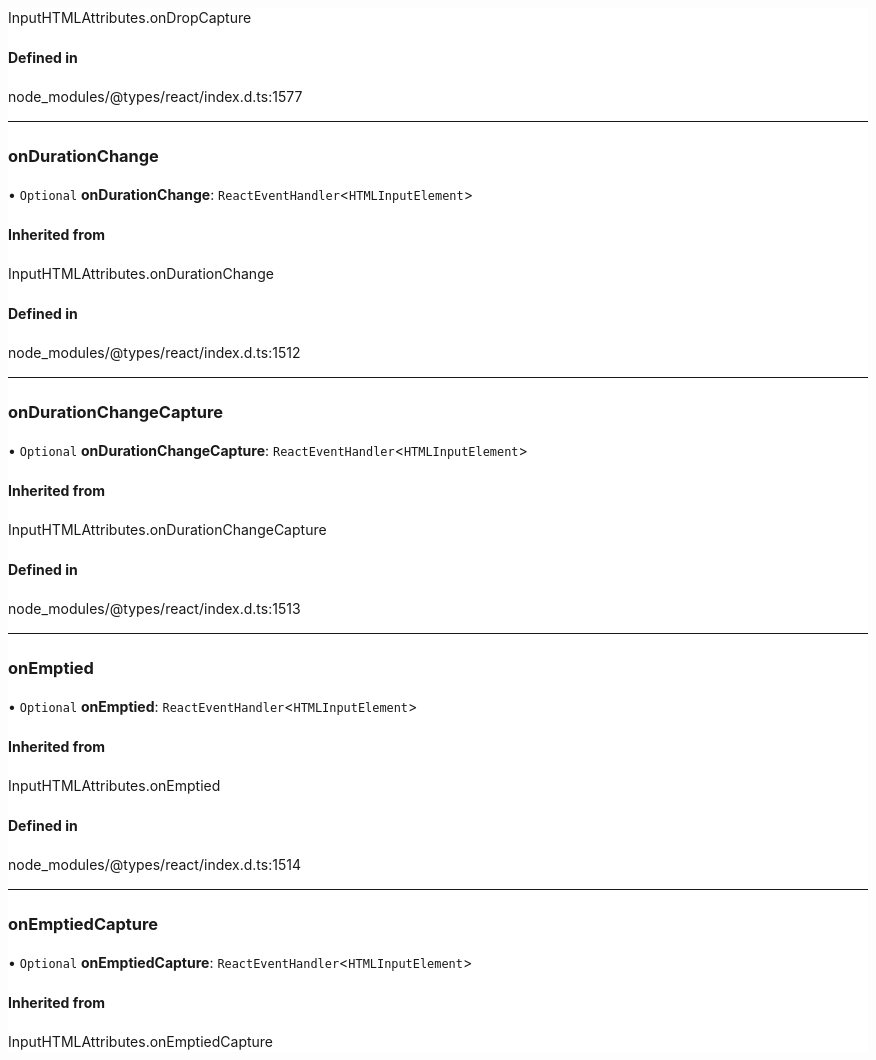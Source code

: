 InputHTMLAttributes.onDropCapture

#### Defined in

node_modules/@types/react/index.d.ts:1577

___

### onDurationChange

• `Optional` **onDurationChange**: `ReactEventHandler`\<`HTMLInputElement`\>

#### Inherited from

InputHTMLAttributes.onDurationChange

#### Defined in

node_modules/@types/react/index.d.ts:1512

___

### onDurationChangeCapture

• `Optional` **onDurationChangeCapture**: `ReactEventHandler`\<`HTMLInputElement`\>

#### Inherited from

InputHTMLAttributes.onDurationChangeCapture

#### Defined in

node_modules/@types/react/index.d.ts:1513

___

### onEmptied

• `Optional` **onEmptied**: `ReactEventHandler`\<`HTMLInputElement`\>

#### Inherited from

InputHTMLAttributes.onEmptied

#### Defined in

node_modules/@types/react/index.d.ts:1514

___

### onEmptiedCapture

• `Optional` **onEmptiedCapture**: `ReactEventHandler`\<`HTMLInputElement`\>

#### Inherited from

InputHTMLAttributes.onEmptiedCapture
